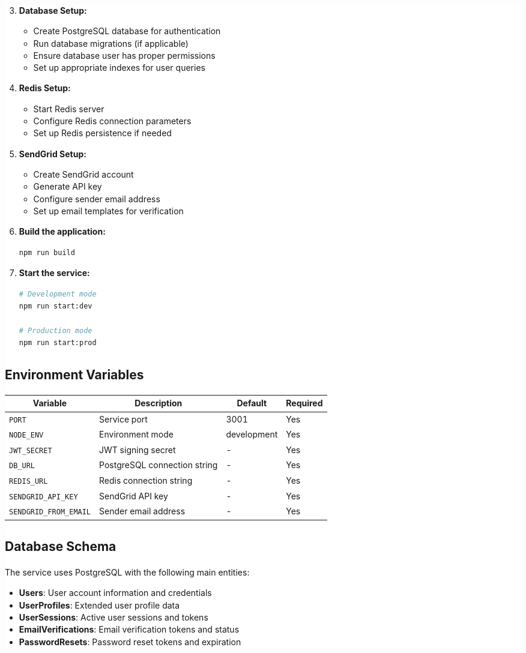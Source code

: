 3. **Database Setup:**
   - Create PostgreSQL database for authentication
   - Run database migrations (if applicable)
   - Ensure database user has proper permissions
   - Set up appropriate indexes for user queries

4. **Redis Setup:**
   - Start Redis server
   - Configure Redis connection parameters
   - Set up Redis persistence if needed

5. **SendGrid Setup:**
   - Create SendGrid account
   - Generate API key
   - Configure sender email address
   - Set up email templates for verification

6. **Build the application:**
   ```bash
   npm run build
   ```

7. **Start the service:**
   ```bash
   # Development mode
   npm run start:dev
   
   # Production mode
   npm run start:prod
   ```

## Environment Variables

| Variable | Description | Default | Required |
|----------|-------------|---------|----------|
| `PORT` | Service port | 3001 | Yes |
| `NODE_ENV` | Environment mode | development | Yes |
| `JWT_SECRET` | JWT signing secret | - | Yes |
| `DB_URL` | PostgreSQL connection string | - | Yes |
| `REDIS_URL` | Redis connection string | - | Yes |
| `SENDGRID_API_KEY` | SendGrid API key | - | Yes |
| `SENDGRID_FROM_EMAIL` | Sender email address | - | Yes |

## Database Schema
The service uses PostgreSQL with the following main entities:
- **Users**: User account information and credentials
- **UserProfiles**: Extended user profile data
- **UserSessions**: Active user sessions and tokens
- **EmailVerifications**: Email verification tokens and status
- **PasswordResets**: Password reset tokens and expiration
